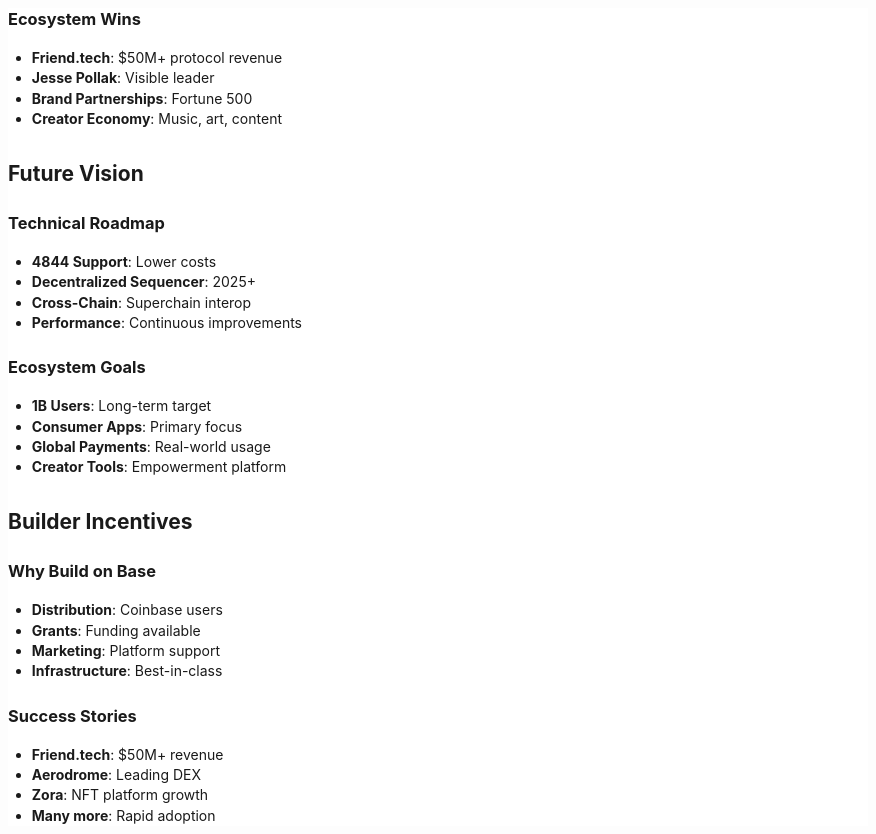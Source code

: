 ### Ecosystem Wins
- **Friend.tech**: $50M+ protocol revenue
- **Jesse Pollak**: Visible leader
- **Brand Partnerships**: Fortune 500
- **Creator Economy**: Music, art, content

## Future Vision

### Technical Roadmap
- **4844 Support**: Lower costs
- **Decentralized Sequencer**: 2025+
- **Cross-Chain**: Superchain interop
- **Performance**: Continuous improvements

### Ecosystem Goals
- **1B Users**: Long-term target
- **Consumer Apps**: Primary focus
- **Global Payments**: Real-world usage
- **Creator Tools**: Empowerment platform

## Builder Incentives

### Why Build on Base
- **Distribution**: Coinbase users
- **Grants**: Funding available
- **Marketing**: Platform support
- **Infrastructure**: Best-in-class

### Success Stories
- **Friend.tech**: $50M+ revenue
- **Aerodrome**: Leading DEX
- **Zora**: NFT platform growth
- **Many more**: Rapid adoption